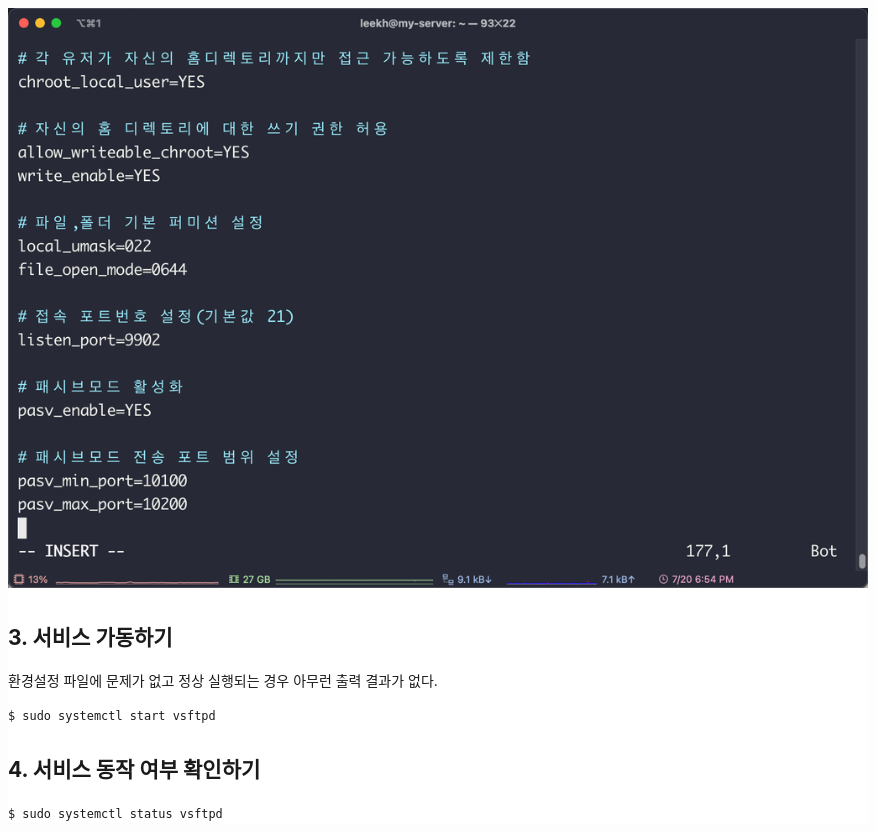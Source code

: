 ![config](/images/posts/2022/0908/config.png)

## 3. 서비스 가동하기

환경설정 파일에 문제가 없고 정상 실행되는 경우 아무런 출력 결과가 없다.

```shell
$ sudo systemctl start vsftpd
```

## 4. 서비스 동작 여부 확인하기

```shell
$ sudo systemctl status vsftpd
```
